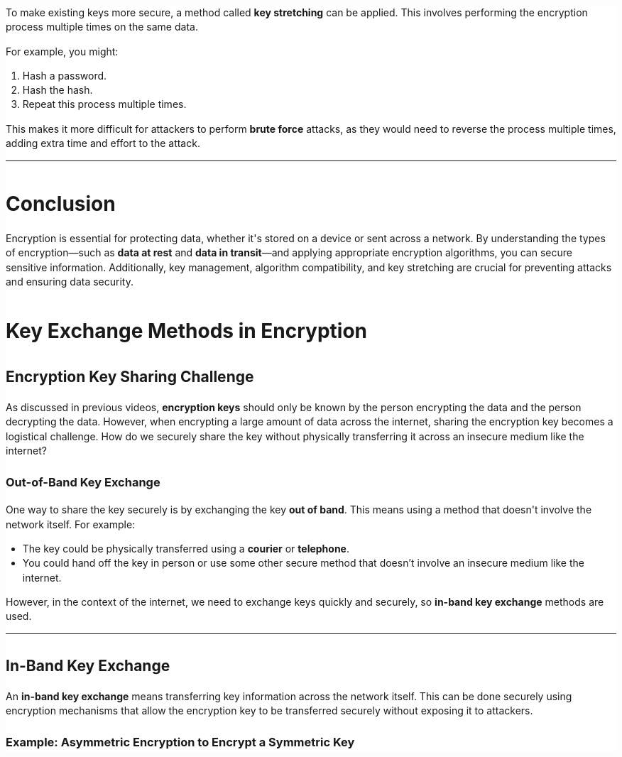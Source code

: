 To make existing keys more secure, a method called **key stretching** can be applied. This involves performing the encryption process multiple times on the same data.

For example, you might:
1. Hash a password.
2. Hash the hash.
3. Repeat this process multiple times.

This makes it more difficult for attackers to perform **brute force** attacks, as they would need to reverse the process multiple times, adding extra time and effort to the attack.

---

# Conclusion

Encryption is essential for protecting data, whether it's stored on a device or sent across a network. By understanding the types of encryption—such as **data at rest** and **data in transit**—and applying appropriate encryption algorithms, you can secure sensitive information. Additionally, key management, algorithm compatibility, and key stretching are crucial for preventing attacks and ensuring data security.

# Key Exchange Methods in Encryption

## Encryption Key Sharing Challenge

As discussed in previous videos, **encryption keys** should only be known by the person encrypting the data and the person decrypting the data. However, when encrypting a large amount of data across the internet, sharing the encryption key becomes a logistical challenge. How do we securely share the key without physically transferring it across an insecure medium like the internet?

### Out-of-Band Key Exchange

One way to share the key securely is by exchanging the key **out of band**. This means using a method that doesn't involve the network itself. For example:
- The key could be physically transferred using a **courier** or **telephone**.
- You could hand off the key in person or use some other secure method that doesn’t involve an insecure medium like the internet.

However, in the context of the internet, we need to exchange keys quickly and securely, so **in-band key exchange** methods are used.

---

## In-Band Key Exchange

An **in-band key exchange** means transferring key information across the network itself. This can be done securely using encryption mechanisms that allow the encryption key to be transferred securely without exposing it to attackers.

### Example: Asymmetric Encryption to Encrypt a Symmetric Key
